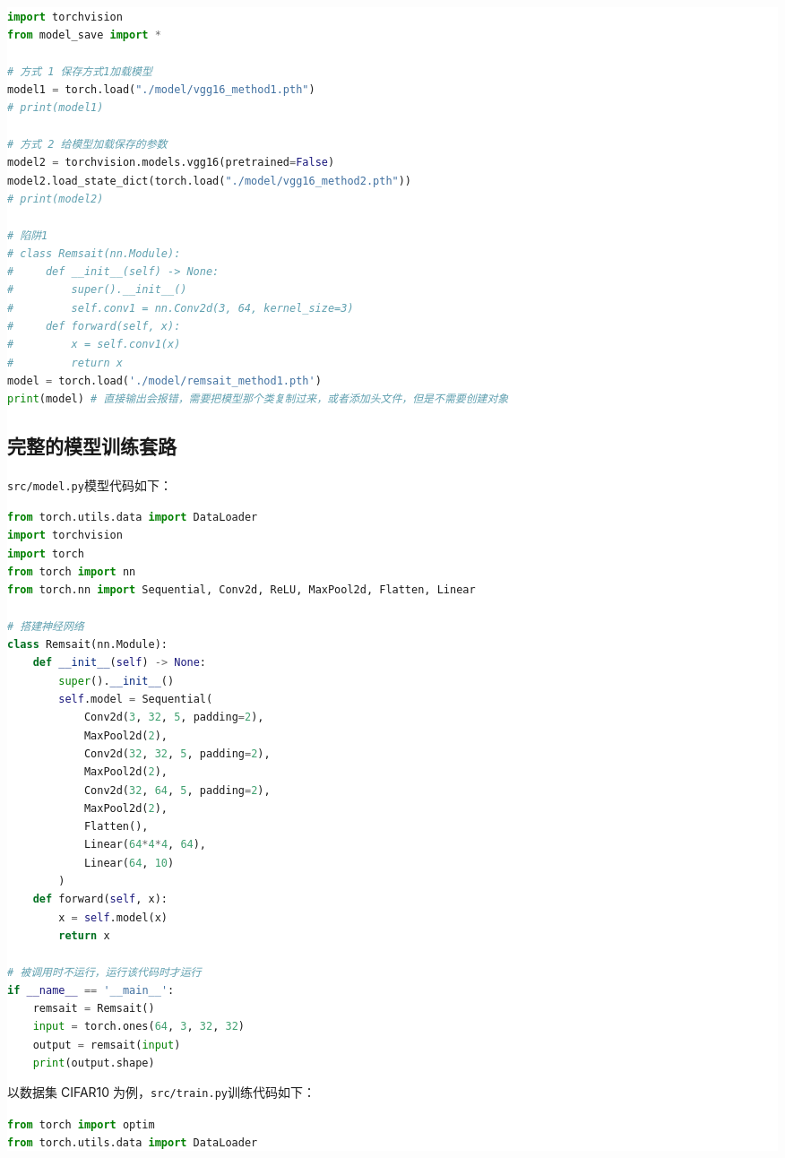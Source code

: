 ```python
import torchvision
from model_save import *

# 方式 1 保存方式1加载模型
model1 = torch.load("./model/vgg16_method1.pth")
# print(model1)

# 方式 2 给模型加载保存的参数
model2 = torchvision.models.vgg16(pretrained=False)
model2.load_state_dict(torch.load("./model/vgg16_method2.pth"))
# print(model2)

# 陷阱1
# class Remsait(nn.Module):
#     def __init__(self) -> None:
#         super().__init__()
#         self.conv1 = nn.Conv2d(3, 64, kernel_size=3)
#     def forward(self, x):
#         x = self.conv1(x)
#         return x
model = torch.load('./model/remsait_method1.pth')
print(model) # 直接输出会报错，需要把模型那个类复制过来，或者添加头文件，但是不需要创建对象
```
## 完整的模型训练套路
  `src/model.py`模型代码如下：  
```python
from torch.utils.data import DataLoader
import torchvision
import torch
from torch import nn
from torch.nn import Sequential, Conv2d, ReLU, MaxPool2d, Flatten, Linear

# 搭建神经网络
class Remsait(nn.Module):
    def __init__(self) -> None:
        super().__init__()
        self.model = Sequential(
            Conv2d(3, 32, 5, padding=2),
            MaxPool2d(2),
            Conv2d(32, 32, 5, padding=2),
            MaxPool2d(2),
            Conv2d(32, 64, 5, padding=2),
            MaxPool2d(2),
            Flatten(),
            Linear(64*4*4, 64),
            Linear(64, 10)
        )
    def forward(self, x):
        x = self.model(x)
        return x

# 被调用时不运行，运行该代码时才运行
if __name__ == '__main__':
    remsait = Remsait()
    input = torch.ones(64, 3, 32, 32)
    output = remsait(input)
    print(output.shape)
```
  以数据集 CIFAR10 为例，`src/train.py`训练代码如下：  
```python
from torch import optim
from torch.utils.data import DataLoader
```